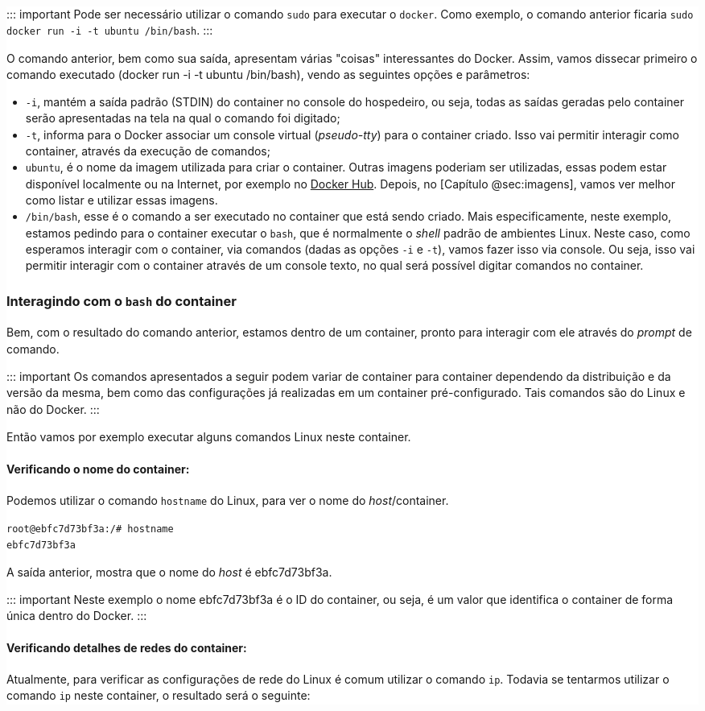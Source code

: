 ::: important
Pode ser necessário utilizar o comando ``sudo`` para executar o ``docker``. Como exemplo, o comando anterior ficaria ``sudo docker run -i -t ubuntu /bin/bash``.
:::

O comando anterior, bem como sua saída, apresentam várias "coisas" interessantes do Docker. Assim, vamos dissecar primeiro o comando executado (docker run -i -t ubuntu /bin/bash), vendo as seguintes opções e parâmetros:

* ``-i``, mantém a saída padrão (STDIN) do container no console do hospedeiro, ou seja, todas as saídas geradas pelo container serão apresentadas na tela na qual o comando foi digitado;
* ``-t``, informa para o Docker associar um console virtual (*pseudo-tty*) para o container criado. Isso vai permitir interagir como container, através da execução de comandos;
* ``ubuntu``, é o nome da imagem utilizada para criar o container. Outras imagens poderiam ser utilizadas, essas podem estar disponível localmente ou na Internet, por exemplo no [Docker Hub](https://hub.docker.com/). Depois, no [Capítulo @sec:imagens], vamos ver melhor como listar e utilizar essas imagens.
* ``/bin/bash``, esse é o comando a ser executado no container que está sendo criado. Mais especificamente, neste exemplo, estamos pedindo para o container executar o ``bash``, que é normalmente o *shell* padrão de ambientes Linux. Neste caso, como esperamos interagir com o container, via comandos  (dadas as opções ``-i`` e ``-t``), vamos fazer isso via console. Ou seja, isso vai permitir interagir com o container através de um console texto, no qual será possível digitar comandos no container.

### Interagindo com o ``bash`` do container

Bem, com o resultado do comando anterior, estamos dentro de um container, pronto para interagir com ele através do *prompt* de comando.

::: important
Os comandos apresentados a seguir podem variar de container para container dependendo da distribuição e da versão da mesma, bem como das configurações já realizadas em um container pré-configurado. Tais comandos são do Linux e não do Docker.
:::

Então vamos por exemplo executar alguns comandos Linux neste container.

#### Verificando o nome do container:

Podemos utilizar o comando ``hostname`` do Linux, para ver o nome do *host*/container.

```console
root@ebfc7d73bf3a:/# hostname
ebfc7d73bf3a
```

A saída anterior, mostra que o nome do *host* é ebfc7d73bf3a.

::: important
Neste exemplo o nome ebfc7d73bf3a é o ID do container, ou seja, é um valor que identifica o container de forma única dentro do Docker.
:::

#### Verificando detalhes de redes do container:

Atualmente, para verificar as configurações de rede do Linux é comum utilizar o comando ``ip``. Todavia se tentarmos utilizar o comando ``ip`` neste container, o resultado será o seguinte:
